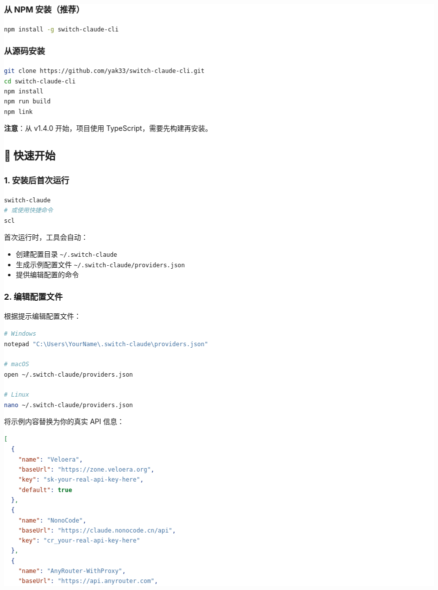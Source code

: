 ### 从 NPM 安装（推荐）

```bash
npm install -g switch-claude-cli
```


### 从源码安装

```bash
git clone https://github.com/yak33/switch-claude-cli.git
cd switch-claude-cli
npm install
npm run build
npm link
```

**注意**：从 v1.4.0 开始，项目使用 TypeScript，需要先构建再安装。

## 🚀 快速开始

### 1. 安装后首次运行

```bash
switch-claude
# 或使用快捷命令
scl
```

首次运行时，工具会自动：

- 创建配置目录 `~/.switch-claude`
- 生成示例配置文件 `~/.switch-claude/providers.json`
- 提供编辑配置的命令

### 2. 编辑配置文件

根据提示编辑配置文件：

```bash
# Windows
notepad "C:\Users\YourName\.switch-claude\providers.json"

# macOS
open ~/.switch-claude/providers.json

# Linux
nano ~/.switch-claude/providers.json
```

将示例内容替换为你的真实 API 信息：

```json
[
  {
    "name": "Veloera",
    "baseUrl": "https://zone.veloera.org",
    "key": "sk-your-real-api-key-here",
    "default": true
  },
  {
    "name": "NonoCode",
    "baseUrl": "https://claude.nonocode.cn/api",
    "key": "cr_your-real-api-key-here"
  },
  {
    "name": "AnyRouter-WithProxy",
    "baseUrl": "https://api.anyrouter.com",
```